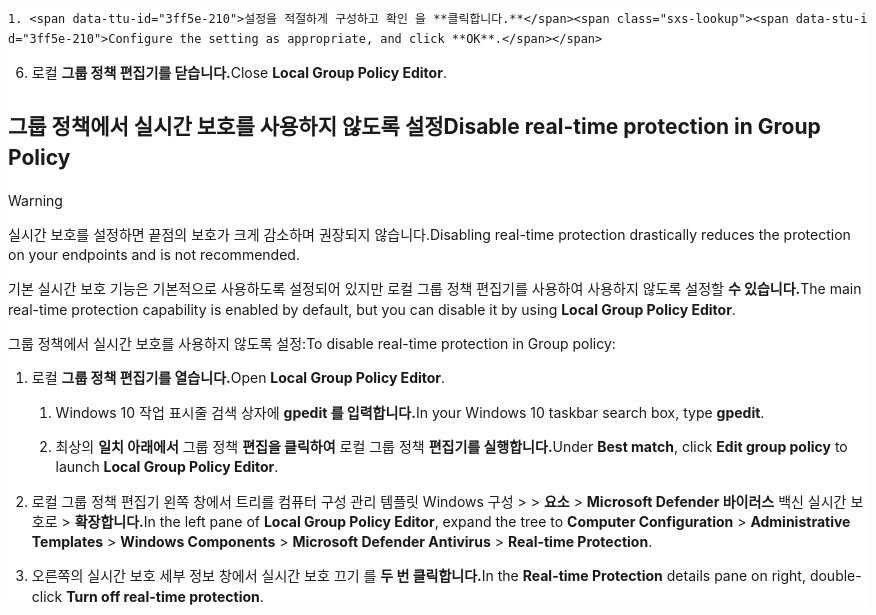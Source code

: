    1. <span data-ttu-id="3ff5e-210">설정을 적절하게 구성하고 확인 을 **클릭합니다.**</span><span class="sxs-lookup"><span data-stu-id="3ff5e-210">Configure the setting as appropriate, and click **OK**.</span></span>
    
6. <span data-ttu-id="3ff5e-211">로컬 **그룹 정책 편집기를 닫습니다.**</span><span class="sxs-lookup"><span data-stu-id="3ff5e-211">Close **Local Group Policy Editor**.</span></span>


## <a name="disable-real-time-protection-in-group-policy"></a><span data-ttu-id="3ff5e-212">그룹 정책에서 실시간 보호를 사용하지 않도록 설정</span><span class="sxs-lookup"><span data-stu-id="3ff5e-212">Disable real-time protection in Group Policy</span></span>

> [!WARNING]
> <span data-ttu-id="3ff5e-213">실시간 보호를 설정하면 끝점의 보호가 크게 감소하며 권장되지 않습니다.</span><span class="sxs-lookup"><span data-stu-id="3ff5e-213">Disabling real-time protection drastically reduces the protection on your endpoints and is not recommended.</span></span>

<span data-ttu-id="3ff5e-214">기본 실시간 보호 기능은 기본적으로 사용하도록 설정되어 있지만 로컬 그룹 정책 편집기를 사용하여 사용하지 않도록 설정할 **수 있습니다.**</span><span class="sxs-lookup"><span data-stu-id="3ff5e-214">The main real-time protection capability is enabled by default, but you can disable it by using **Local Group Policy Editor**.</span></span>

<span data-ttu-id="3ff5e-215">그룹 정책에서 실시간 보호를 사용하지 않도록 설정:</span><span class="sxs-lookup"><span data-stu-id="3ff5e-215">To disable real-time protection in Group policy:</span></span>

1. <span data-ttu-id="3ff5e-216">로컬 **그룹 정책 편집기를 열습니다.**</span><span class="sxs-lookup"><span data-stu-id="3ff5e-216">Open **Local Group Policy Editor**.</span></span>

   1. <span data-ttu-id="3ff5e-217">Windows 10 작업 표시줄 검색 상자에 **gpedit 를 입력합니다.**</span><span class="sxs-lookup"><span data-stu-id="3ff5e-217">In your Windows 10 taskbar search box, type **gpedit**.</span></span>
   
   1. <span data-ttu-id="3ff5e-218">최상의 **일치 아래에서** 그룹 정책 **편집을 클릭하여** 로컬 그룹 정책 **편집기를 실행합니다.**</span><span class="sxs-lookup"><span data-stu-id="3ff5e-218">Under **Best match**, click **Edit group policy** to launch **Local Group Policy Editor**.</span></span>

2.  <span data-ttu-id="3ff5e-219">로컬 그룹 정책 편집기 왼쪽 창에서 트리를 컴퓨터 구성 관리 템플릿 Windows 구성   >    >  **요소**  >  **Microsoft Defender 바이러스** 백신 실시간 보호로  >  **확장합니다.**</span><span class="sxs-lookup"><span data-stu-id="3ff5e-219">In the left pane of **Local Group Policy Editor**, expand the tree to **Computer Configuration** > **Administrative Templates** > **Windows Components** > **Microsoft Defender Antivirus** > **Real-time Protection**.</span></span>

3. <span data-ttu-id="3ff5e-220">오른쪽의  실시간 보호 세부 정보 창에서 실시간 보호 끄기 를 **두 번 클릭합니다.**</span><span class="sxs-lookup"><span data-stu-id="3ff5e-220">In the **Real-time Protection** details pane on right, double-click **Turn off real-time protection**.</span></span>
